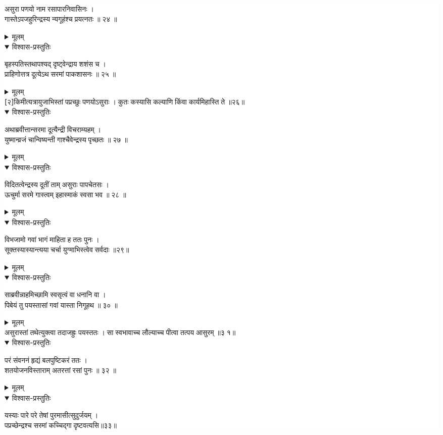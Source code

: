 असुरा पणयो नाम रसापारनिवासिनः ।  
गास्तेऽपजहुरिन्द्रस्य न्यगूहंश्च प्रयत्नतः ॥ २४ ॥
</details>

<details><summary>मूलम्</summary></details>

<details open><summary>विश्वास-प्रस्तुतिः</summary>

बृहस्पतिस्तथापश्यद् दृष्ट्वेन्द्राय शशंस च ।  
प्राहिणोत्तत्र दूत्येऽथ सरमां पाकशासनः ॥ २५ ॥
</details>

<details><summary>मूलम्</summary></details>
[२]किमीत्यत्रायुजाभिस्तां पप्रच्छुः पणयोऽसुराः ।  
कुतः कस्यासि कल्याणि किंवा कार्यमिहास्ति ते ॥२६॥  

<details open><summary>विश्वास-प्रस्तुतिः</summary>

अथाब्रवीत्तान्सरमा दूत्यैन्द्री विचराम्यहम् ।  
युष्मान्व्रजं चान्विष्यन्ती गाश्चैवेन्द्रस्य पृच्छतः ॥ २७ ॥
</details>

<details><summary>मूलम्</summary></details>

<details open><summary>विश्वास-प्रस्तुतिः</summary>

विदितत्वेन्द्रस्य दूतीं ताम् असुराः पापचेतसः ।  
ऊचुर्मा सरमे गास्त्वम् इहास्माकं स्वसा भव ॥ २८ ॥
</details>

<details><summary>मूलम्</summary></details>

<details open><summary>विश्वास-प्रस्तुतिः</summary>

विभजामो गवां भागं माहिता ह ततः पुनः ।  
सूक्तस्यास्यान्त्यया चर्चा युग्माभिस्त्वेव सर्वदाः ॥२९॥
</details>

<details><summary>मूलम्</summary></details>

<details open><summary>विश्वास-प्रस्तुतिः</summary>

साब्रवीन्नाहमिच्छामि स्वसृत्वं वा धनानि वा ।  
पिबेयं तु पयस्तासां गवां यास्ता निगूहथ ॥ ३० ॥
</details>

<details><summary>मूलम्</summary></details>
असुरास्तां तथेत्युक्त्वा तदाजह्रुः पयस्ततः ।  
सा स्वभावाच्च लौल्याच्च पीत्वा तत्पय आसुरम् ॥३ १॥  

<details open><summary>विश्वास-प्रस्तुतिः</summary>

परं संवननं हृद्यं बलपुष्टिकरं ततः ।  
शतयोजनविस्ताराम् अतरत्तां रसां पुनः ॥ ३२ ॥
</details>

<details><summary>मूलम्</summary></details>

<details open><summary>विश्वास-प्रस्तुतिः</summary>

यस्याः पारे परे तेषां पुरमासीत्सुदुर्जयम् ।  
पप्रच्छेन्द्रश्च सरमां कच्चिद्गा दृष्टवत्यसि॥३३॥
</details>
